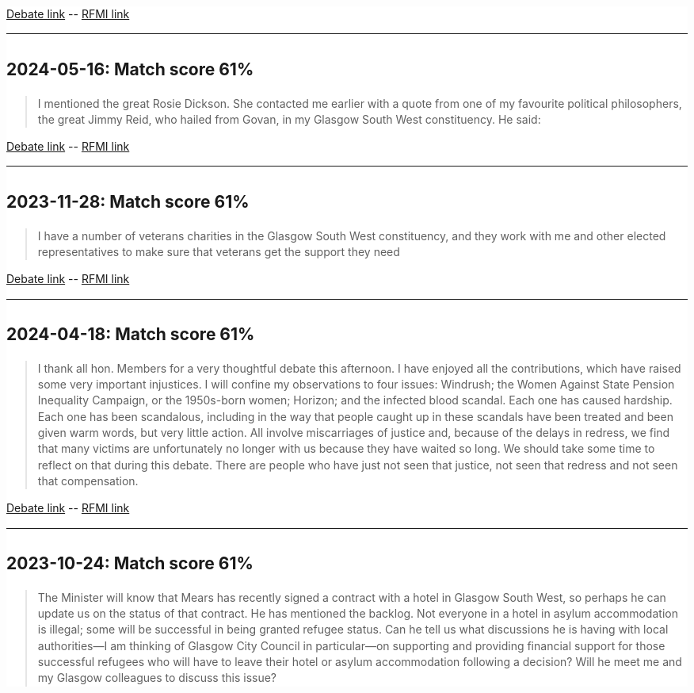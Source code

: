 [Debate link](https://www.theyworkforyou.com/debates/?id=2024-05-15c.243.0)  --  [RFMI link](https://www.theyworkforyou.com/mp/25306/register)


---



## 2024-05-16: Match score 61%

>I mentioned the great Rosie Dickson. She contacted me earlier with a quote from one of my favourite political philosophers, the great Jimmy Reid, who hailed from Govan, in my Glasgow South West constituency. He said:

[Debate link](https://www.theyworkforyou.com/debates/?id=2024-05-16c.505.1)  --  [RFMI link](https://www.theyworkforyou.com/mp/25306/register)


---



## 2023-11-28: Match score 61%

>I have a number of veterans charities in the Glasgow South West constituency, and they work with me and other elected representatives to make sure that veterans get the support they need

[Debate link](https://www.theyworkforyou.com/debates/?id=2023-11-28b.746.1)  --  [RFMI link](https://www.theyworkforyou.com/mp/25306/register)


---



## 2024-04-18: Match score 61%

>I thank all hon. Members for a very thoughtful debate this afternoon. I have enjoyed all the contributions, which have raised some very important injustices. I will confine my observations to four issues: Windrush; the Women Against State Pension Inequality Campaign, or the 1950s-born women; Horizon; and the infected blood scandal. Each one has caused hardship. Each one has been scandalous, including in the way that people caught up in these scandals have been treated and been given warm words, but very little action. All involve miscarriages of justice and, because of the delays in redress, we find that many victims are unfortunately no longer with us because they have waited so long. We should take some time to reflect on that during this debate. There are people who have just not seen that justice, not seen that redress and not seen that compensation.

[Debate link](https://www.theyworkforyou.com/debates/?id=2024-04-18a.494.1)  --  [RFMI link](https://www.theyworkforyou.com/mp/25306/register)


---



## 2023-10-24: Match score 61%

>The Minister will know that Mears has recently signed a contract with a hotel in Glasgow South West, so perhaps he can update us on the status of that contract. He has mentioned the backlog. Not everyone in a hotel in asylum accommodation is illegal; some will be successful in being granted refugee status. Can he tell us what discussions he is having with local authorities—I am thinking of Glasgow City Council in particular—on supporting and providing financial support for those successful refugees who will have to leave their hotel or asylum accommodation following a decision? Will he meet me and my Glasgow colleagues to discuss this issue?
